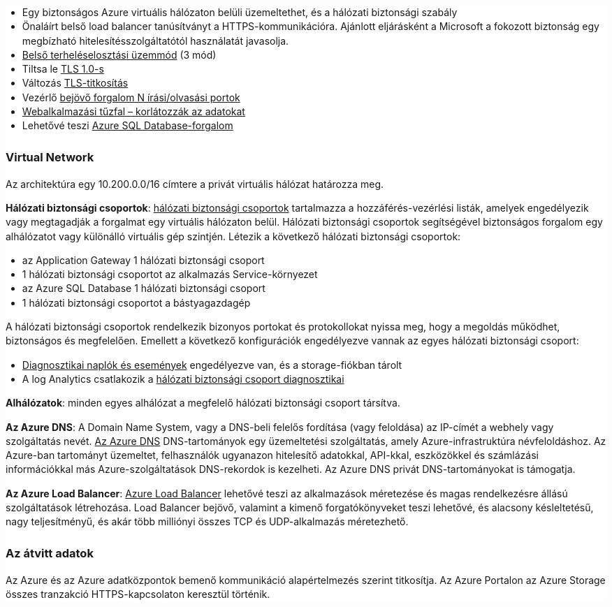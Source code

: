 - Egy biztonságos Azure virtuális hálózaton belüli üzemeltethet, és a hálózati biztonsági szabály
- Önaláírt belső load balancer tanúsítványt a HTTPS-kommunikációra. Ajánlott eljárásként a Microsoft a fokozott biztonság egy megbízható hitelesítésszolgáltatótól használatát javasolja.
- [Belső terheléselosztási üzemmód](https://docs.microsoft.com/azure/app-service-web/app-service-environment-with-internal-load-balancer) (3 mód)
- Tiltsa le [TLS 1.0-s](https://docs.microsoft.com/azure/app-service-web/app-service-app-service-environment-custom-settings)
- Változás [TLS-titkosítás](https://docs.microsoft.com/azure/app-service-web/app-service-app-service-environment-custom-settings)
- Vezérlő [bejövő forgalom N írási/olvasási portok](https://docs.microsoft.com/azure/app-service-web/app-service-app-service-environment-control-inbound-traffic)
- [Webalkalmazási tűzfal – korlátozzák az adatokat](https://docs.microsoft.com/azure/app-service-web/app-service-app-service-environment-web-application-firewall)
- Lehetővé teszi [Azure SQL Database-forgalom](https://docs.microsoft.com/azure/app-service-web/app-service-app-service-environment-network-architecture-overview)

### <a name="virtual-network"></a>Virtual Network
Az architektúra egy 10.200.0.0/16 címtere a privát virtuális hálózat határozza meg.

**Hálózati biztonsági csoportok**: [hálózati biztonsági csoportok](https://docs.microsoft.com/azure/virtual-network/virtual-networks-nsg) tartalmazza a hozzáférés-vezérlési listák, amelyek engedélyezik vagy megtagadják a forgalmat egy virtuális hálózaton belül. Hálózati biztonsági csoportok segítségével biztonságos forgalom egy alhálózatot vagy különálló virtuális gép szintjén. Létezik a következő hálózati biztonsági csoportok:
- az Application Gateway 1 hálózati biztonsági csoport
- 1 hálózati biztonsági csoportot az alkalmazás Service-környezet
- az Azure SQL Database 1 hálózati biztonsági csoport
- 1 hálózati biztonsági csoportot a bástyagazdagép

A hálózati biztonsági csoportok rendelkezik bizonyos portokat és protokollokat nyissa meg, hogy a megoldás működhet, biztonságos és megfelelően. Emellett a következő konfigurációk engedélyezve vannak az egyes hálózati biztonsági csoport:
  - [Diagnosztikai naplók és események](https://docs.microsoft.com/azure/virtual-network/virtual-network-nsg-manage-log) engedélyezve van, és a storage-fiókban tárolt
  - A log Analytics csatlakozik a [hálózati biztonsági csoport diagnosztikai](https://github.com/krnese/AzureDeploy/blob/master/AzureMgmt/AzureMonitor/nsgWithDiagnostics.json)

**Alhálózatok**: minden egyes alhálózat a megfelelő hálózati biztonsági csoport társítva.

**Az Azure DNS**: A Domain Name System, vagy a DNS-beli felelős fordítása (vagy feloldása) az IP-címét a webhely vagy szolgáltatás nevét. [Az Azure DNS](https://docs.microsoft.com/azure/dns/dns-overview) DNS-tartományok egy üzemeltetési szolgáltatás, amely Azure-infrastruktúra névfeloldáshoz. Az Azure-ban tartományt üzemeltet, felhasználók ugyanazon hitelesítő adatokkal, API-kkal, eszközökkel és számlázási információkkal más Azure-szolgáltatások DNS-rekordok is kezelheti. Az Azure DNS privát DNS-tartományokat is támogatja.

**Az Azure Load Balancer**: [Azure Load Balancer](https://docs.microsoft.com/azure/load-balancer/load-balancer-overview) lehetővé teszi az alkalmazások méretezése és magas rendelkezésre állású szolgáltatások létrehozása. Load Balancer bejövő, valamint a kimenő forgatókönyveket teszi lehetővé, és alacsony késleltetésű, nagy teljesítményű, és akár több milliónyi összes TCP és UDP-alkalmazás méretezhető.

### <a name="data-in-transit"></a>Az átvitt adatok
Az Azure és az Azure adatközpontok bemenő kommunikáció alapértelmezés szerint titkosítja. Az Azure Portalon az Azure Storage összes tranzakció HTTPS-kapcsolaton keresztül történik.
